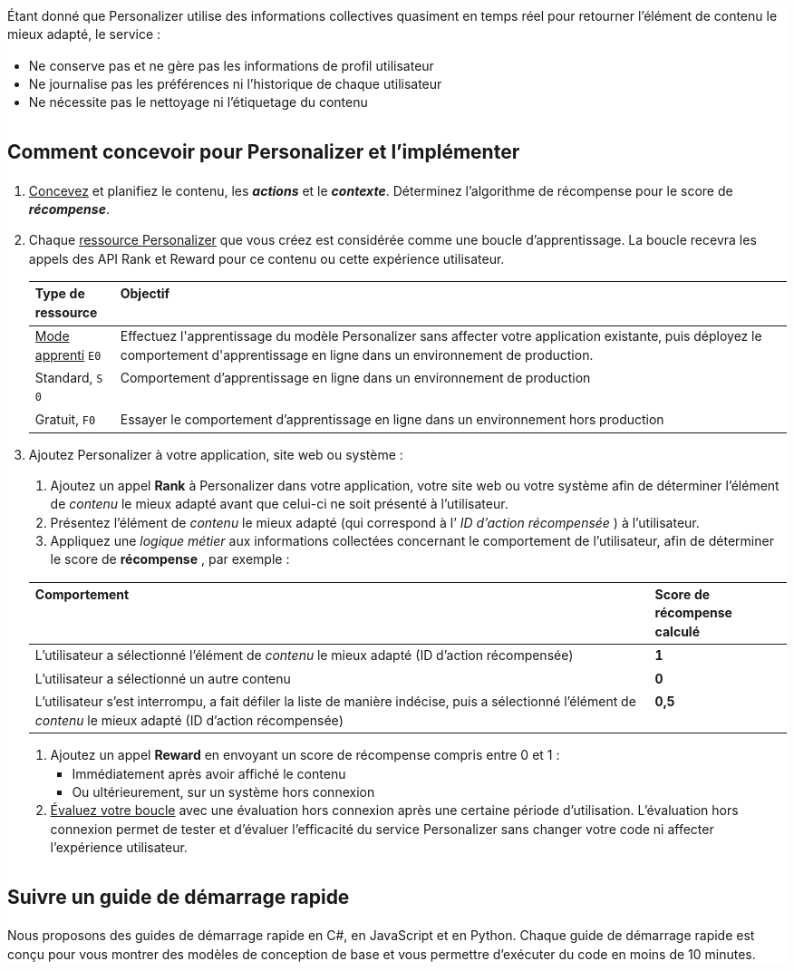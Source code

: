 Étant donné que Personalizer utilise des informations collectives quasiment en temps réel pour retourner l’élément de contenu le mieux adapté, le service :
* Ne conserve pas et ne gère pas les informations de profil utilisateur
* Ne journalise pas les préférences ni l’historique de chaque utilisateur
* Ne nécessite pas le nettoyage ni l’étiquetage du contenu

## <a name="how-to-design-for-and-implement-personalizer"></a>Comment concevoir pour Personalizer et l’implémenter

1. [Concevez](concepts-features.md) et planifiez le contenu, les **_actions_** et le **_contexte_**. Déterminez l’algorithme de récompense pour le score de **_récompense_**.
1. Chaque [ressource Personalizer](how-to-settings.md) que vous créez est considérée comme une boucle d’apprentissage. La boucle recevra les appels des API Rank et Reward pour ce contenu ou cette expérience utilisateur.

    |Type de ressource| Objectif|
    |--|--|
    |[Mode apprenti](concept-apprentice-mode.md) `E0`|Effectuez l'apprentissage du modèle Personalizer sans affecter votre application existante, puis déployez le comportement d'apprentissage en ligne dans un environnement de production.|
    |Standard, `S0`|Comportement d’apprentissage en ligne dans un environnement de production|
    |Gratuit, `F0`| Essayer le comportement d’apprentissage en ligne dans un environnement hors production|

1. Ajoutez Personalizer à votre application, site web ou système :
    1. Ajoutez un appel **Rank** à Personalizer dans votre application, votre site web ou votre système afin de déterminer l’élément de _contenu_ le mieux adapté avant que celui-ci ne soit présenté à l’utilisateur.
    1. Présentez l’élément de _contenu_ le mieux adapté (qui correspond à l’ _ID d’action récompensée_ ) à l’utilisateur.
    1. Appliquez une _logique métier_ aux informations collectées concernant le comportement de l’utilisateur, afin de déterminer le score de **récompense** , par exemple :

    |Comportement|Score de récompense calculé|
    |--|--|
    |L’utilisateur a sélectionné l’élément de _contenu_ le mieux adapté (ID d’action récompensée)|**1**|
    |L’utilisateur a sélectionné un autre contenu|**0**|
    |L’utilisateur s’est interrompu, a fait défiler la liste de manière indécise, puis a sélectionné l’élément de _contenu_ le mieux adapté (ID d’action récompensée)|**0,5**|

    1. Ajoutez un appel **Reward** en envoyant un score de récompense compris entre 0 et 1 :
        * Immédiatement après avoir affiché le contenu
        * Ou ultérieurement, sur un système hors connexion
    1. [Évaluez votre boucle](concepts-offline-evaluation.md) avec une évaluation hors connexion après une certaine période d’utilisation. L’évaluation hors connexion permet de tester et d’évaluer l’efficacité du service Personalizer sans changer votre code ni affecter l’expérience utilisateur.

## <a name="complete-a-quickstart"></a>Suivre un guide de démarrage rapide

Nous proposons des guides de démarrage rapide en C#, en JavaScript et en Python. Chaque guide de démarrage rapide est conçu pour vous montrer des modèles de conception de base et vous permettre d’exécuter du code en moins de 10 minutes. 
